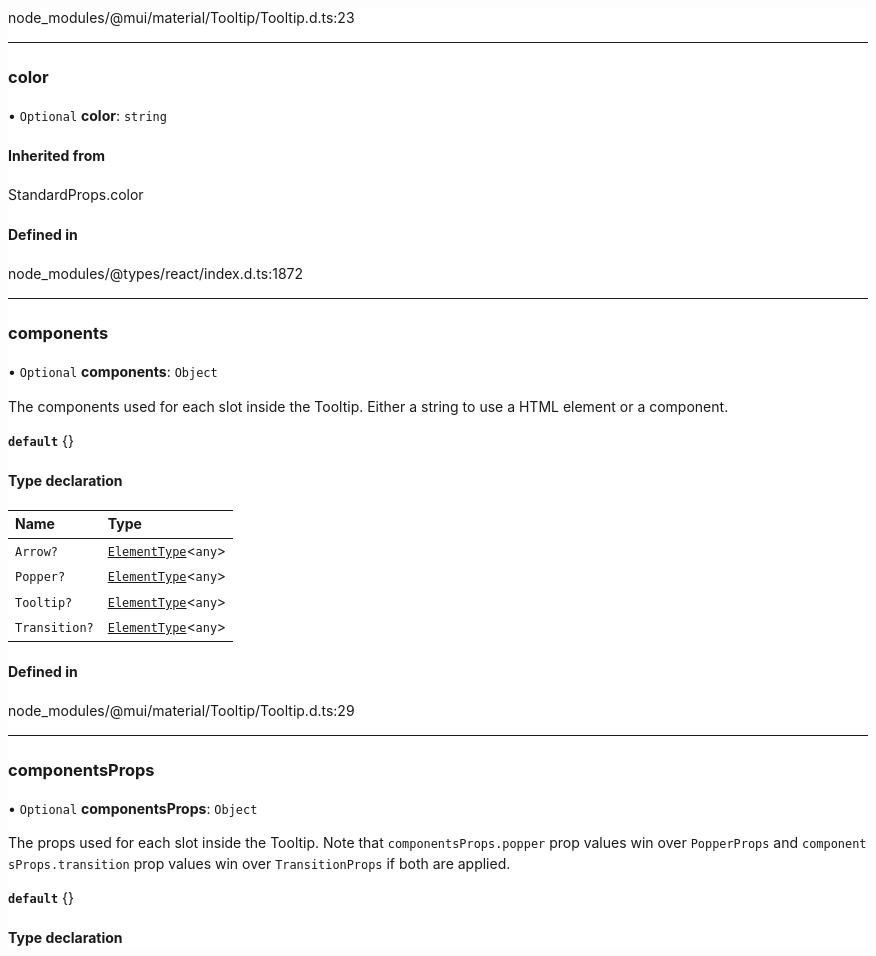 node_modules/@mui/material/Tooltip/Tooltip.d.ts:23

___

### color

• `Optional` **color**: `string`

#### Inherited from

StandardProps.color

#### Defined in

node_modules/@types/react/index.d.ts:1872

___

### components

• `Optional` **components**: `Object`

The components used for each slot inside the Tooltip.
Either a string to use a HTML element or a component.

**`default`** {}

#### Type declaration

| Name | Type |
| :------ | :------ |
| `Arrow?` | [`ElementType`](../modules/components_GraphEditor_DataEditor._internal_.md#elementtype)<`any`\> |
| `Popper?` | [`ElementType`](../modules/components_GraphEditor_DataEditor._internal_.md#elementtype)<`any`\> |
| `Tooltip?` | [`ElementType`](../modules/components_GraphEditor_DataEditor._internal_.md#elementtype)<`any`\> |
| `Transition?` | [`ElementType`](../modules/components_GraphEditor_DataEditor._internal_.md#elementtype)<`any`\> |

#### Defined in

node_modules/@mui/material/Tooltip/Tooltip.d.ts:29

___

### componentsProps

• `Optional` **componentsProps**: `Object`

The props used for each slot inside the Tooltip.
Note that `componentsProps.popper` prop values win over `PopperProps`
and `componentsProps.transition` prop values win over `TransitionProps` if both are applied.

**`default`** {}

#### Type declaration
